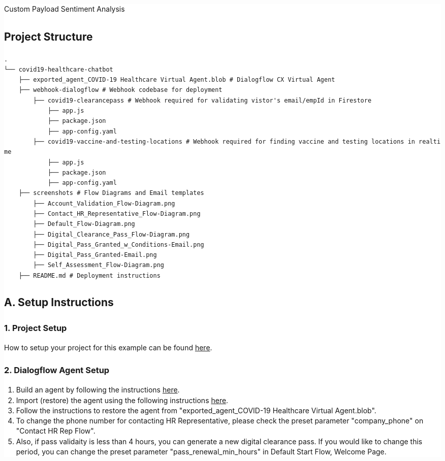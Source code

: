 
Custom Payload
Sentiment Analysis

## Project Structure
```
.
└── covid19-healthcare-chatbot
    ├── exported_agent_COVID-19 Healthcare Virtual Agent.blob # Dialogflow CX Virtual Agent
    ├── webhook-dialogflow # Webhook codebase for deployment
        ├── covid19-clearancepass # Webhook required for validating vistor's email/empId in Firestore
            ├── app.js
            ├── package.json
            ├── app-config.yaml
        ├── covid19-vaccine-and-testing-locations # Webhook required for finding vaccine and testing locations in realtime
            ├── app.js
            ├── package.json
            ├── app-config.yaml
    ├── screenshots # Flow Diagrams and Email templates
        ├── Account_Validation_Flow-Diagram.png
        ├── Contact_HR_Representative_Flow-Diagram.png
        ├── Default_Flow-Diagram.png
        ├── Digital_Clearance_Pass_Flow-Diagram.png
        ├── Digital_Pass_Granted_w_Conditions-Email.png
        ├── Digital_Pass_Granted-Email.png
        ├── Self_Assessment_Flow-Diagram.png
    ├── README.md # Deployment instructions
```

## A. Setup Instructions

### 1. Project Setup
How to setup your project for this example can be found [here](https://cloud.google.com/dialogflow/cx/docs/quick/setup).

### 2. Dialogflow Agent Setup

1. Build an agent by following the instructions [here](https://cloud.google.com/dialogflow/cx/docs/quick/build-agent).
1. Import (restore) the agent using the following instructions [here](https://cloud.google.com/dialogflow/cx/docs/concept/agent#export).
1. Follow the instructions to restore the agent from "exported_agent_COVID-19 Healthcare Virtual Agent.blob".
1. To change the phone number for contacting HR Representative, please check the preset parameter "company_phone" on "Contact HR Rep Flow".
1. Also, if pass validaity is less than 4 hours, you can generate a new digital clearance pass. If you would like to change this period, you can change the preset parameter "pass_renewal_min_hours" in Default Start Flow, Welcome Page.
